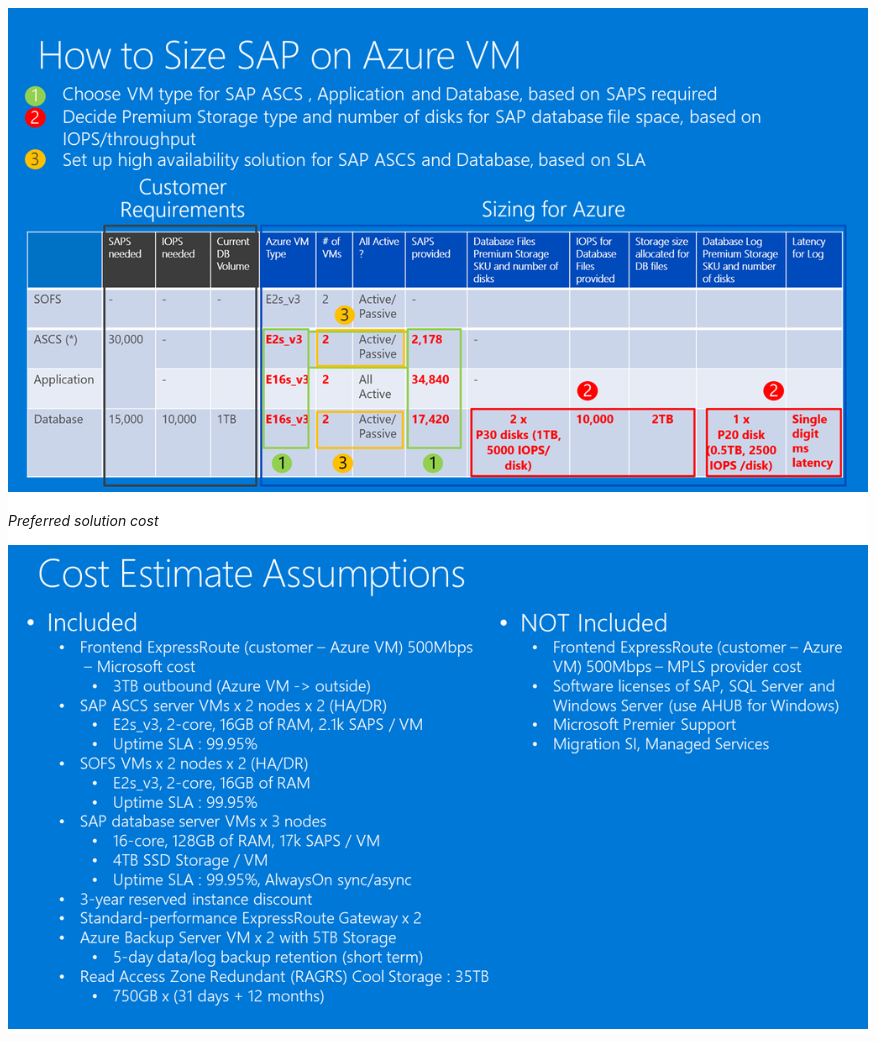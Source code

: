 ![A table of customer requirements and sizing for Azure has rows labeled SOFS, ASCS, Application, and Database. Customer requirement columns are SAPS needed, IOPS needed, and Current DB Volume. Nine sizing for Azure columns include items such as Azure VM type, number of vms and whether they are active, and SAPS provided. Unlike the previous table, solution information displays for some sizing for Azure cells.](images/Whiteboarddesignsessiontrainerguide-SAPonAzureimages/media/image9.png)

*Preferred solution cost*

![A list of cost estimate assumptions details both included and not included cost estimate assumptions.](images/Whiteboarddesignsessiontrainerguide-SAPonAzureimages/media/image10.png)
